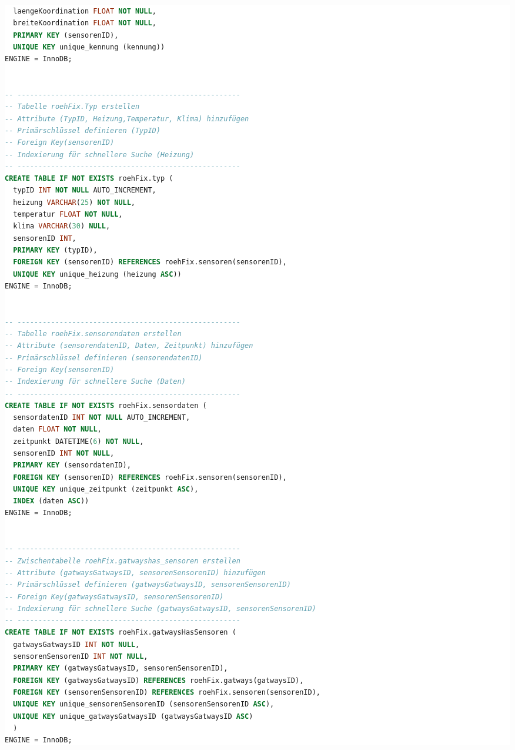 ```SQL
  laengeKoordination FLOAT NOT NULL,
  breiteKoordination FLOAT NOT NULL,
  PRIMARY KEY (sensorenID),
  UNIQUE KEY unique_kennung (kennung))
ENGINE = InnoDB;


-- -----------------------------------------------------
-- Tabelle roehFix.Typ erstellen
-- Attribute (TypID, Heizung,Temperatur, Klima) hinzufügen
-- Primärschlüssel definieren (TypID)
-- Foreign Key(sensorenID)
-- Indexierung für schnellere Suche (Heizung)
-- -----------------------------------------------------
CREATE TABLE IF NOT EXISTS roehFix.typ (
  typID INT NOT NULL AUTO_INCREMENT,
  heizung VARCHAR(25) NOT NULL,
  temperatur FLOAT NOT NULL,
  klima VARCHAR(30) NULL,
  sensorenID INT,
  PRIMARY KEY (typID),
  FOREIGN KEY (sensorenID) REFERENCES roehFix.sensoren(sensorenID),
  UNIQUE KEY unique_heizung (heizung ASC))
ENGINE = InnoDB;


-- -----------------------------------------------------
-- Tabelle roehFix.sensorendaten erstellen
-- Attribute (sensorendatenID, Daten, Zeitpunkt) hinzufügen
-- Primärschlüssel definieren (sensorendatenID)
-- Foreign Key(sensorenID)
-- Indexierung für schnellere Suche (Daten)
-- -----------------------------------------------------
CREATE TABLE IF NOT EXISTS roehFix.sensordaten (
  sensordatenID INT NOT NULL AUTO_INCREMENT,
  daten FLOAT NOT NULL,
  zeitpunkt DATETIME(6) NOT NULL,
  sensorenID INT NOT NULL,
  PRIMARY KEY (sensordatenID),
  FOREIGN KEY (sensorenID) REFERENCES roehFix.sensoren(sensorenID),
  UNIQUE KEY unique_zeitpunkt (zeitpunkt ASC),
  INDEX (daten ASC))
ENGINE = InnoDB;


-- -----------------------------------------------------
-- Zwischentabelle roehFix.gatwayshas_sensoren erstellen
-- Attribute (gatwaysGatwaysID, sensorenSensorenID) hinzufügen
-- Primärschlüssel definieren (gatwaysGatwaysID, sensorenSensorenID)
-- Foreign Key(gatwaysGatwaysID, sensorenSensorenID)
-- Indexierung für schnellere Suche (gatwaysGatwaysID, sensorenSensorenID)
-- -----------------------------------------------------
CREATE TABLE IF NOT EXISTS roehFix.gatwaysHasSensoren (
  gatwaysGatwaysID INT NOT NULL,
  sensorenSensorenID INT NOT NULL,
  PRIMARY KEY (gatwaysGatwaysID, sensorenSensorenID),
  FOREIGN KEY (gatwaysGatwaysID) REFERENCES roehFix.gatways(gatwaysID),
  FOREIGN KEY (sensorenSensorenID) REFERENCES roehFix.sensoren(sensorenID),
  UNIQUE KEY unique_sensorenSensorenID (sensorenSensorenID ASC),
  UNIQUE KEY unique_gatwaysGatwaysID (gatwaysGatwaysID ASC)
  )
ENGINE = InnoDB;

```